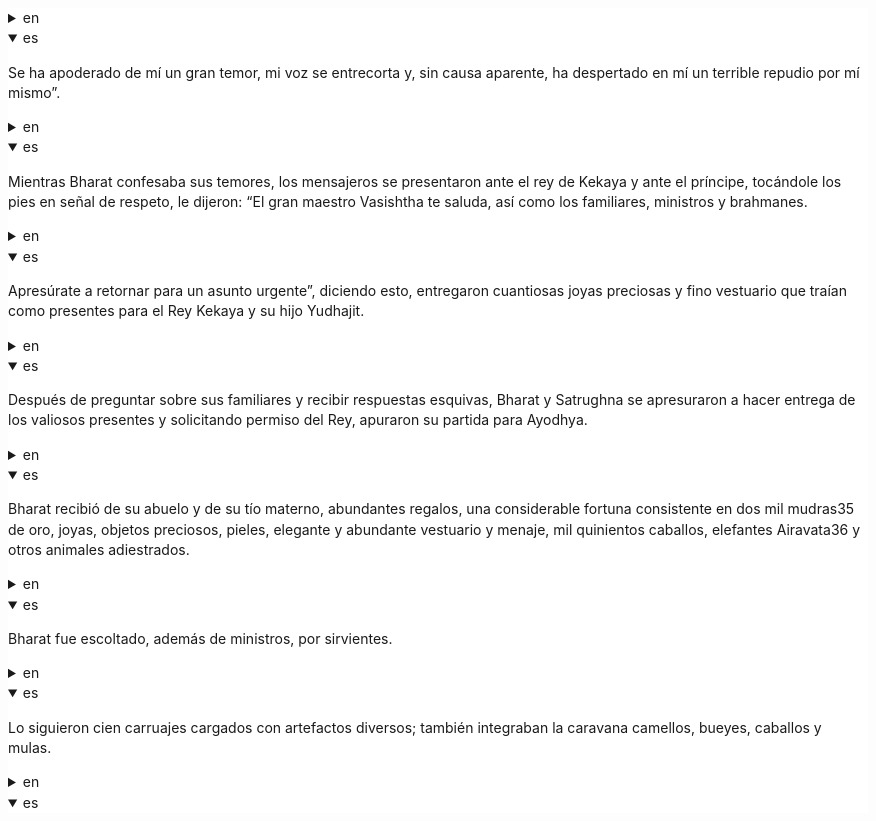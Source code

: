 <details><summary>en</summary></details>

<details open><summary>es</summary>

Se ha apoderado de mí un gran temor, mi voz se entrecorta y, sin causa aparente, ha despertado en mí un terrible repudio por mí mismo”.
</details>

<details><summary>en</summary></details>

<details open><summary>es</summary>

Mientras Bharat confesaba sus temores, los mensajeros se presentaron ante el rey de Kekaya y ante el príncipe, tocándole los pies en señal de respeto, le dijeron: “El gran maestro Vasishtha te saluda, así como los familiares, ministros y brahmanes.
</details>

<details><summary>en</summary></details>

<details open><summary>es</summary>

Apresúrate a retornar para un asunto urgente”, diciendo esto, entregaron cuantiosas joyas preciosas y fino vestuario que traían como presentes para el Rey Kekaya y su hijo Yudhajit.
</details>

<details><summary>en</summary></details>

<details open><summary>es</summary>

Después de preguntar sobre sus familiares y recibir respuestas esquivas, Bharat y Satrughna se apresuraron a hacer entrega de los valiosos presentes y solicitando permiso del Rey, apuraron su partida para Ayodhya.
</details>

<details><summary>en</summary></details>

<details open><summary>es</summary>

Bharat recibió de su abuelo y de su tío materno, abundantes regalos, una considerable fortuna consistente en dos mil mudras35 de oro, joyas, objetos preciosos, pieles, elegante y abundante vestuario y menaje, mil quinientos caballos, elefantes Airavata36 y otros animales adiestrados.
</details>

<details><summary>en</summary></details>

<details open><summary>es</summary>

Bharat fue escoltado, además de ministros, por sirvientes.
</details>

<details><summary>en</summary></details>

<details open><summary>es</summary>

Lo siguieron cien carruajes cargados con artefactos diversos; también integraban la caravana camellos, bueyes, caballos y mulas.
</details>

<details><summary>en</summary></details>

<details open><summary>es</summary>
